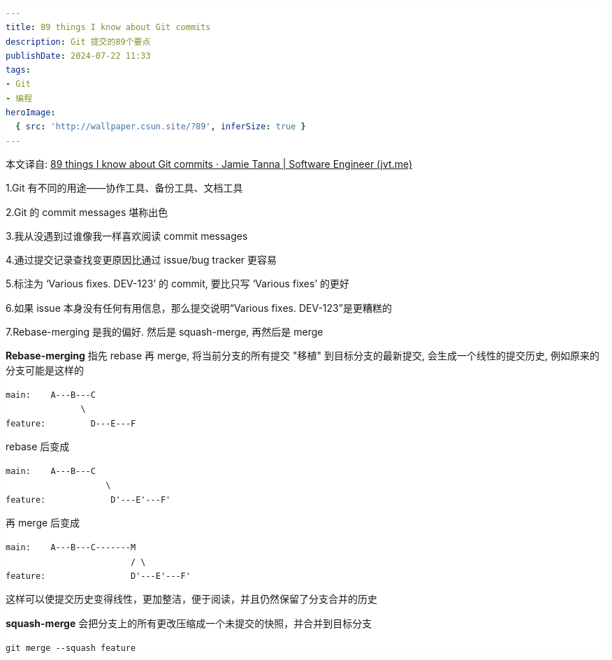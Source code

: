 ```yaml
---
title: 89 things I know about Git commits
description: Git 提交的89个要点
publishDate: 2024-07-22 11:33
tags:
- Git
- 编程
heroImage:
  { src: 'http://wallpaper.csun.site/?89', inferSize: true }
---
```


本文译自: [89 things I know about Git commits · Jamie Tanna | Software Engineer (jvt.me)](https://www.jvt.me/posts/2024/07/12/things-know-commits/)

1.Git 有不同的用途——协作工具、备份工具、文档工具

2.Git 的 commit messages 堪称出色

3.我从没遇到过谁像我一样喜欢阅读 commit messages

4.通过提交记录查找变更原因比通过 issue/bug tracker 更容易

5.标注为 ‘Various fixes. DEV-123’ 的 commit, 要比只写 ‘Various fixes’ 的更好

6.如果 issue 本身没有任何有用信息，那么提交说明“Various fixes. DEV-123”是更糟糕的

7.Rebase-merging 是我的偏好. 然后是 squash-merge, 再然后是 merge

**Rebase-merging** 指先 rebase 再 merge, 将当前分支的所有提交 "移植" 到目标分支的最新提交, 会生成一个线性的提交历史, 例如原来的分支可能是这样的

```
main:    A---B---C
               \
feature:         D---E---F
```

rebase 后变成

```
main:    A---B---C
                    \
feature:             D'---E'---F'
```

再 merge 后变成

```
main:    A---B---C-------M
                         / \
feature:                 D'---E'---F'
```

这样可以使提交历史变得线性，更加整洁，便于阅读，并且仍然保留了分支合并的历史

**squash-merge** 会把分支上的所有更改压缩成一个未提交的快照，并合并到目标分支

```
git merge --squash feature
```
